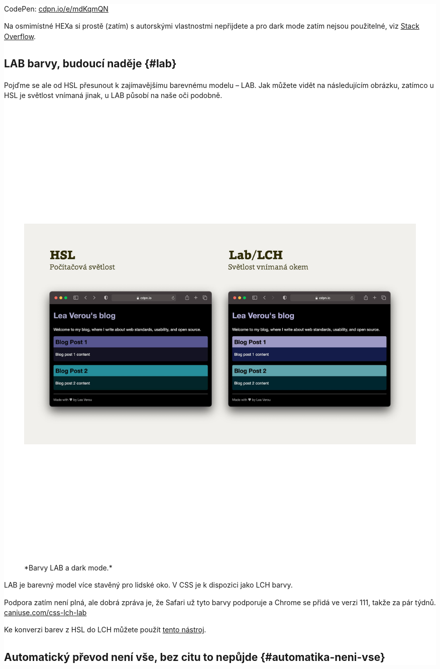 CodePen: [cdpn.io/e/mdKqmQN](https://codepen.io/machal/pen/mdKqmQN?editors=1100)

Na osmimístné HEXa si prostě (zatím) s autorskými vlastnostmi nepřijdete a pro dark mode zatím nejsou použitelné, viz [Stack Overflow](https://stackoverflow.com/questions/40010597/how-do-i-apply-opacity-to-a-css-color-variable).

## LAB barvy, budoucí naděje {#lab}

Pojďme se ale od HSL přesunout k zajímavějšímu barevnému modelu – LAB. Jak můžete vidět na následujícím obrázku, zatímco u HSL je světlost vnímaná jinak, u LAB působí na naše oči podobně.

<figure>
<img src="../dist/images/original/dark-mode-lab.jpg" width="1600" height="900" alt="Barvy LAB a dark mode">
<figcaption markdown="1">
*Barvy LAB a dark mode.*
</figcaption>
</figure>

LAB je barevný model více stavěný pro lidské oko. V CSS je k dispozici jako LCH barvy.

Podpora zatím není plná, ale dobrá zpráva je, že Safari už tyto barvy podporuje a Chrome se přidá ve verzi 111, takže za pár týdnů. [caniuse.com/css-lch-lab](https://caniuse.com/css-lch-lab)

Ke konverzi barev z HSL do LCH můžete použít [tento nástroj](https://css.land/lch/).

## Automatický převod není vše, bez citu to nepůjde {#automatika-neni-vse}

